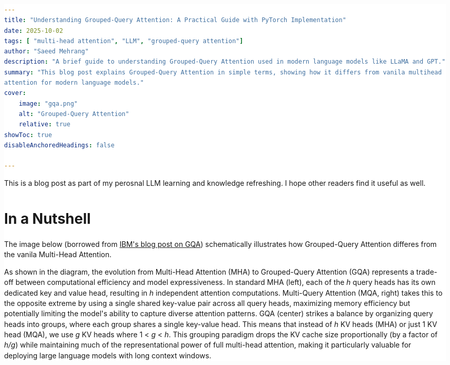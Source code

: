 ```yaml
---
title: "Understanding Grouped-Query Attention: A Practical Guide with PyTorch Implementation"
date: 2025-10-02
tags: [ "multi-head attention", "LLM", "grouped-query attention"]
author: "Saeed Mehrang"
description: "A brief guide to understanding Grouped-Query Attention used in modern language models like LLaMA and GPT."
summary: "This blog post explains Grouped-Query Attention in simple terms, showing how it differs from vanila multihead attention for modern language models."
cover:
    image: "gqa.png"
    alt: "Grouped-Query Attention"
    relative: true
showToc: true
disableAnchoredHeadings: false

---
```


This is a blog post as part of my perosnal LLM learning and knowledge refreshing. I hope other readers find it useful as well.

# In a Nutshell

The image below (borrowed from [IBM's blog post on GQA](https://www.ibm.com/think/topics/grouped-query-attention)) schematically illustrates how Grouped-Query Attention differes from the vanila Multi-Head Attention.

As shown in the diagram, the evolution from Multi-Head Attention (MHA) to Grouped-Query Attention (GQA) represents a trade-off between computational efficiency and model expressiveness. In standard MHA (left), each of the *h* query heads has its own dedicated key and value head, resulting in *h* independent attention computations. Multi-Query Attention (MQA, right) takes this to the opposite extreme by using a single shared key-value pair across all query heads, maximizing memory efficiency but potentially limiting the model's ability to capture diverse attention patterns. GQA (center) strikes a balance by organizing query heads into groups, where each group shares a single key-value head. This means that instead of *h* KV heads (MHA) or just 1 KV head (MQA), we use *g* KV heads where 1 < *g* < *h*. This grouping paradigm drops the KV cache size proportionally (by a factor of *h/g*) while maintaining much of the representational power of full multi-head attention, making it particularly valuable for deploying large language models with long context windows.
